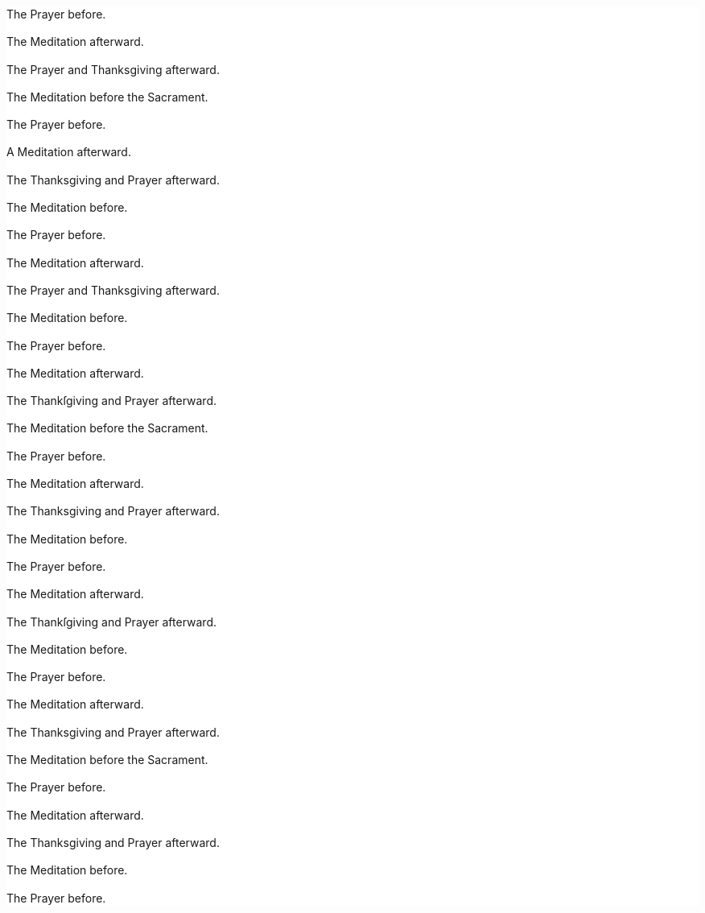The Prayer before.

The Meditation afterward.

The Prayer and Thanksgiving afterward.

The Meditation before the Sacrament.

The Prayer before.

A Meditation afterward.

The Thanksgiving and Prayer afterward.

The Meditation before.

The Prayer before.

The Meditation afterward.

The Prayer and Thanksgiving afterward.

The Meditation before.

The Prayer before.

The Meditation afterward.

The Thankſgiving and Prayer afterward.

The Meditation before the Sacrament.

The Prayer before.

The Meditation afterward.

The Thanksgiving and Prayer afterward.

The Meditation before.

The Prayer before.

The Meditation afterward.

The Thankſgiving and Prayer afterward.

The Meditation before.

The Prayer before.

The Meditation afterward.

The Thanksgiving and Prayer afterward.

The Meditation before the Sacrament.

The Prayer before.

The Meditation afterward.

The Thanksgiving and Prayer afterward.

The Meditation before.

The Prayer before.
